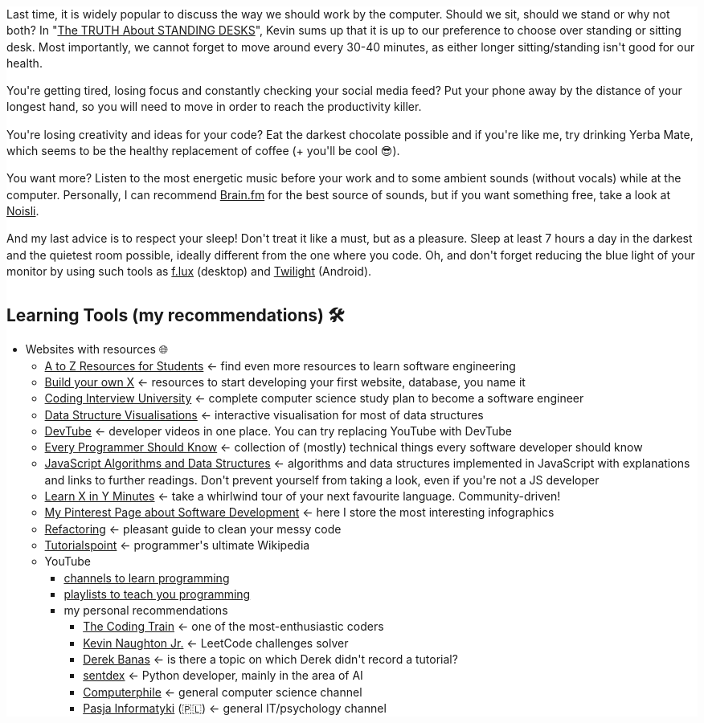 Last time, it is widely popular to discuss the way we should work by the computer. Should we sit, should we stand or why not both? In "[The TRUTH About STANDING DESKS](https://www.youtube.com/watch?v=yhkigA368mE)", Kevin sums up that it is up to our preference to choose over standing or sitting desk. Most importantly, we cannot forget to move around every 30-40 minutes, as either longer sitting/standing isn't good for our health.

You're getting tired, losing focus and constantly checking your social media feed? Put your phone away by the distance of your longest hand, so you will need to move in order to reach the productivity killer.

You're losing creativity and ideas for your code? Eat the darkest chocolate possible and if you're like me, try drinking Yerba Mate, which seems to be the healthy replacement of coffee (+ you'll be cool 😎).

You want more? Listen to the most energetic music before your work and to some ambient sounds (without vocals) while at the computer. Personally, I can recommend [Brain.fm](https://www.brain.fm/) for the best source of sounds, but if you want something free, take a look at [Noisli](https://www.noisli.com/).

And my last advice is to respect your sleep! Don't treat it like a must, but as a pleasure. Sleep at least 7 hours a day in the darkest and the quietest room possible, ideally different from the one where you code. Oh, and don't forget reducing the blue light of your monitor by using such tools as [f.lux](https://justgetflux.com/) (desktop) and [Twilight](https://twilight.urbandroid.org/) (Android).

## Learning Tools (my recommendations) 🛠

- Websites with resources 🌐
    - [A to Z Resources for Students](https://github.com/dipakkr/A-to-Z-Resources-for-Students#110-c-language) ← find even more resources to learn software engineering
    - [Build your own X](https://github.com/danistefanovic/build-your-own-x) ← resources to start developing your first website, database, you name it
    - [Coding Interview University](https://github.com/jwasham/coding-interview-university) ← complete computer science study plan to become a software engineer
    - [Data Structure Visualisations](https://www.cs.usfca.edu/~galles/visualization/Algorithms.html) ← interactive visualisation for most of data structures
    - [DevTube](https://dev.tube/) ← developer videos in one place. You can try replacing YouTube with DevTube
    - [Every Programmer Should Know](https://github.com/mtdvio/every-programmer-should-know) ← collection of (mostly) technical things every software developer should know
    - [JavaScript Algorithms and Data Structures](https://github.com/trekhleb/javascript-algorithms) ← algorithms and data structures implemented in JavaScript with explanations and links to further readings. Don't prevent yourself from taking a look, even if you're not a JS developer
    - [Learn X in Y Minutes](https://learnxinyminutes.com/) ← take a whirlwind tour of your next favourite language. Community-driven!
    - [My Pinterest Page about Software Development](https://pinterest.com/pyxelrr/software-development/) ← here I store the most interesting infographics
    - [Refactoring](https://refactoring.guru/refactoring) ← pleasant guide to clean your messy code
    - [Tutorialspoint](https://www.tutorialspoint.com/) ← programmer's ultimate Wikipedia
    - YouTube
        - [channels to learn programming](https://medium.freecodecamp.org/want-amazing-free-coding-tutorials-subscribe-to-these-youtube-channels-b91f154db543)
        - [playlists to teach you programming](https://www.youtube.com/user/ProgrammingKnowledge/playlists)
        - my personal recommendations
            - [The Coding Train](https://www.youtube.com/channel/UCvjgXvBlbQiydffZU7m1_aw) ← one of the most-enthusiastic coders
            - [Kevin Naughton Jr.](https://www.youtube.com/channel/UCKvwPt6BifPP54yzH99ff1g) ← LeetCode challenges solver
            - [Derek Banas](https://www.youtube.com/user/derekbanas) ← is there a topic on which Derek didn't record a tutorial?
            - [sentdex](https://www.youtube.com/user/sentdex) ← Python developer, mainly in the area of AI
            - [Computerphile](https://www.youtube.com/channel/UC9-y-6csu5WGm29I7JiwpnA) ← general computer science channel
            - [Pasja Informatyki](https://www.youtube.com/user/MiroslawZelent) (🇵🇱) ← general IT/psychology channel